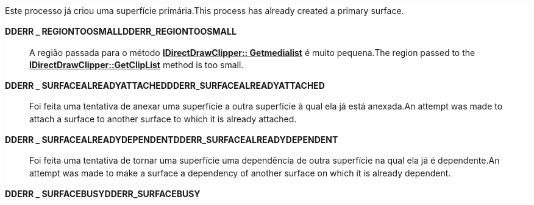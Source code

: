 
<span data-ttu-id="81fb6-311">Este processo já criou uma superfície primária.</span><span class="sxs-lookup"><span data-stu-id="81fb6-311">This process has already created a primary surface.</span></span>


</dt> </dl> </dd> <dt>

<span data-ttu-id="81fb6-312"><span id="DDERR_REGIONTOOSMALL"></span><span id="dderr_regiontoosmall"></span>**DDERR \_ REGIONTOOSMALL**</span><span class="sxs-lookup"><span data-stu-id="81fb6-312"><span id="DDERR_REGIONTOOSMALL"></span><span id="dderr_regiontoosmall"></span>**DDERR\_REGIONTOOSMALL**</span></span>
</dt> <dd> <dl> <dt>



<span data-ttu-id="81fb6-313">A região passada para o método [**IDirectDrawClipper:: Getmedialist**](/windows/desktop/api/Ddraw/nf-ddraw-idirectdrawclipper-getcliplist) é muito pequena.</span><span class="sxs-lookup"><span data-stu-id="81fb6-313">The region passed to the [**IDirectDrawClipper::GetClipList**](/windows/desktop/api/Ddraw/nf-ddraw-idirectdrawclipper-getcliplist) method is too small.</span></span>


</dt> </dl> </dd> <dt>

<span data-ttu-id="81fb6-314"><span id="DDERR_SURFACEALREADYATTACHED"></span><span id="dderr_surfacealreadyattached"></span>**DDERR \_ SURFACEALREADYATTACHED**</span><span class="sxs-lookup"><span data-stu-id="81fb6-314"><span id="DDERR_SURFACEALREADYATTACHED"></span><span id="dderr_surfacealreadyattached"></span>**DDERR\_SURFACEALREADYATTACHED**</span></span>
</dt> <dd> <dl> <dt>



<span data-ttu-id="81fb6-315">Foi feita uma tentativa de anexar uma superfície a outra superfície à qual ela já está anexada.</span><span class="sxs-lookup"><span data-stu-id="81fb6-315">An attempt was made to attach a surface to another surface to which it is already attached.</span></span>


</dt> </dl> </dd> <dt>

<span data-ttu-id="81fb6-316"><span id="DDERR_SURFACEALREADYDEPENDENT"></span><span id="dderr_surfacealreadydependent"></span>**DDERR \_ SURFACEALREADYDEPENDENT**</span><span class="sxs-lookup"><span data-stu-id="81fb6-316"><span id="DDERR_SURFACEALREADYDEPENDENT"></span><span id="dderr_surfacealreadydependent"></span>**DDERR\_SURFACEALREADYDEPENDENT**</span></span>
</dt> <dd> <dl> <dt>



<span data-ttu-id="81fb6-317">Foi feita uma tentativa de tornar uma superfície uma dependência de outra superfície na qual ela já é dependente.</span><span class="sxs-lookup"><span data-stu-id="81fb6-317">An attempt was made to make a surface a dependency of another surface on which it is already dependent.</span></span>


</dt> </dl> </dd> <dt>

<span data-ttu-id="81fb6-318"><span id="DDERR_SURFACEBUSY"></span><span id="dderr_surfacebusy"></span>**DDERR \_ SURFACEBUSY**</span><span class="sxs-lookup"><span data-stu-id="81fb6-318"><span id="DDERR_SURFACEBUSY"></span><span id="dderr_surfacebusy"></span>**DDERR\_SURFACEBUSY**</span></span>
</dt> <dd> <dl> <dt>
